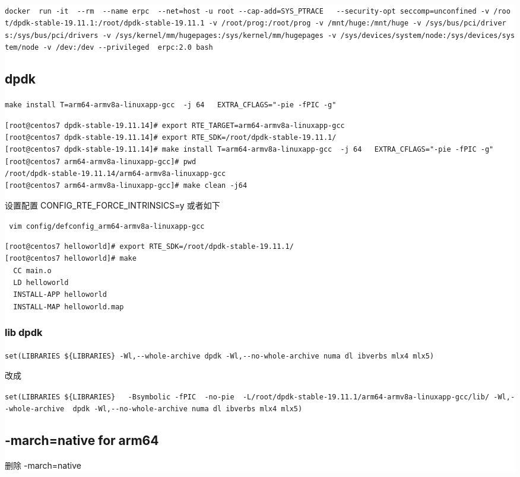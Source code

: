 
```
docker  run -it  --rm  --name erpc  --net=host -u root --cap-add=SYS_PTRACE   --security-opt seccomp=unconfined -v /root/dpdk-stable-19.11.1:/root/dpdk-stable-19.11.1 -v /root/prog:/root/prog -v /mnt/huge:/mnt/huge -v /sys/bus/pci/drivers:/sys/bus/pci/drivers -v /sys/kernel/mm/hugepages:/sys/kernel/mm/hugepages -v /sys/devices/system/node:/sys/devices/system/node -v /dev:/dev --privileged  erpc:2.0 bash
```

## dpdk

```
make install T=arm64-armv8a-linuxapp-gcc  -j 64   EXTRA_CFLAGS="-pie -fPIC -g"   
```

```
[root@centos7 dpdk-stable-19.11.14]# export RTE_TARGET=arm64-armv8a-linuxapp-gcc
[root@centos7 dpdk-stable-19.11.14]# export RTE_SDK=/root/dpdk-stable-19.11.1/
[root@centos7 dpdk-stable-19.11.14]# make install T=arm64-armv8a-linuxapp-gcc  -j 64   EXTRA_CFLAGS="-pie -fPIC -g" 
[root@centos7 arm64-armv8a-linuxapp-gcc]# pwd
/root/dpdk-stable-19.11.14/arm64-armv8a-linuxapp-gcc
[root@centos7 arm64-armv8a-linuxapp-gcc]# make clean -j64
```
设置配置  CONFIG_RTE_FORCE_INTRINSICS=y
或者如下     
```
 vim config/defconfig_arm64-armv8a-linuxapp-gcc
```

```
[root@centos7 helloworld]# export RTE_SDK=/root/dpdk-stable-19.11.1/
[root@centos7 helloworld]# make
  CC main.o
  LD helloworld
  INSTALL-APP helloworld
  INSTALL-MAP helloworld.map
```

### lib dpdk

```
set(LIBRARIES ${LIBRARIES} -Wl,--whole-archive dpdk -Wl,--no-whole-archive numa dl ibverbs mlx4 mlx5)
```

改成

```
set(LIBRARIES ${LIBRARIES}   -Bsymbolic -fPIC  -no-pie  -L/root/dpdk-stable-19.11.1/arm64-armv8a-linuxapp-gcc/lib/ -Wl,--whole-archive  dpdk -Wl,--no-whole-archive numa dl ibverbs mlx4 mlx5)
```

## -march=native for arm64    

删除 -march=native   
